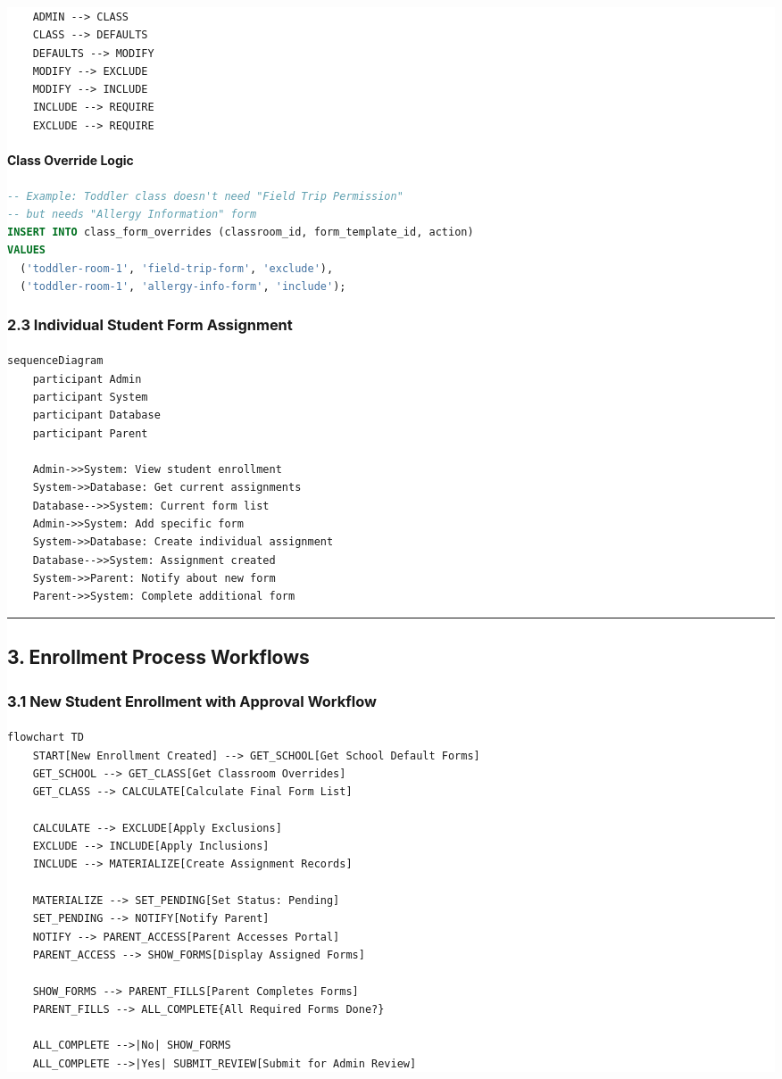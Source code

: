 ```mermaid
    ADMIN --> CLASS
    CLASS --> DEFAULTS
    DEFAULTS --> MODIFY
    MODIFY --> EXCLUDE
    MODIFY --> INCLUDE
    INCLUDE --> REQUIRE
    EXCLUDE --> REQUIRE
```

#### Class Override Logic
```sql
-- Example: Toddler class doesn't need "Field Trip Permission" 
-- but needs "Allergy Information" form
INSERT INTO class_form_overrides (classroom_id, form_template_id, action)
VALUES 
  ('toddler-room-1', 'field-trip-form', 'exclude'),
  ('toddler-room-1', 'allergy-info-form', 'include');
```

### 2.3 Individual Student Form Assignment

```mermaid
sequenceDiagram
    participant Admin
    participant System
    participant Database
    participant Parent
    
    Admin->>System: View student enrollment
    System->>Database: Get current assignments
    Database-->>System: Current form list
    Admin->>System: Add specific form
    System->>Database: Create individual assignment
    Database-->>System: Assignment created
    System->>Parent: Notify about new form
    Parent->>System: Complete additional form
```

---

## 3. Enrollment Process Workflows

### 3.1 New Student Enrollment with Approval Workflow

```mermaid
flowchart TD
    START[New Enrollment Created] --> GET_SCHOOL[Get School Default Forms]
    GET_SCHOOL --> GET_CLASS[Get Classroom Overrides]
    GET_CLASS --> CALCULATE[Calculate Final Form List]
    
    CALCULATE --> EXCLUDE[Apply Exclusions]
    EXCLUDE --> INCLUDE[Apply Inclusions]
    INCLUDE --> MATERIALIZE[Create Assignment Records]
    
    MATERIALIZE --> SET_PENDING[Set Status: Pending]
    SET_PENDING --> NOTIFY[Notify Parent]
    NOTIFY --> PARENT_ACCESS[Parent Accesses Portal]
    PARENT_ACCESS --> SHOW_FORMS[Display Assigned Forms]
    
    SHOW_FORMS --> PARENT_FILLS[Parent Completes Forms]
    PARENT_FILLS --> ALL_COMPLETE{All Required Forms Done?}
    
    ALL_COMPLETE -->|No| SHOW_FORMS
    ALL_COMPLETE -->|Yes| SUBMIT_REVIEW[Submit for Admin Review]
```